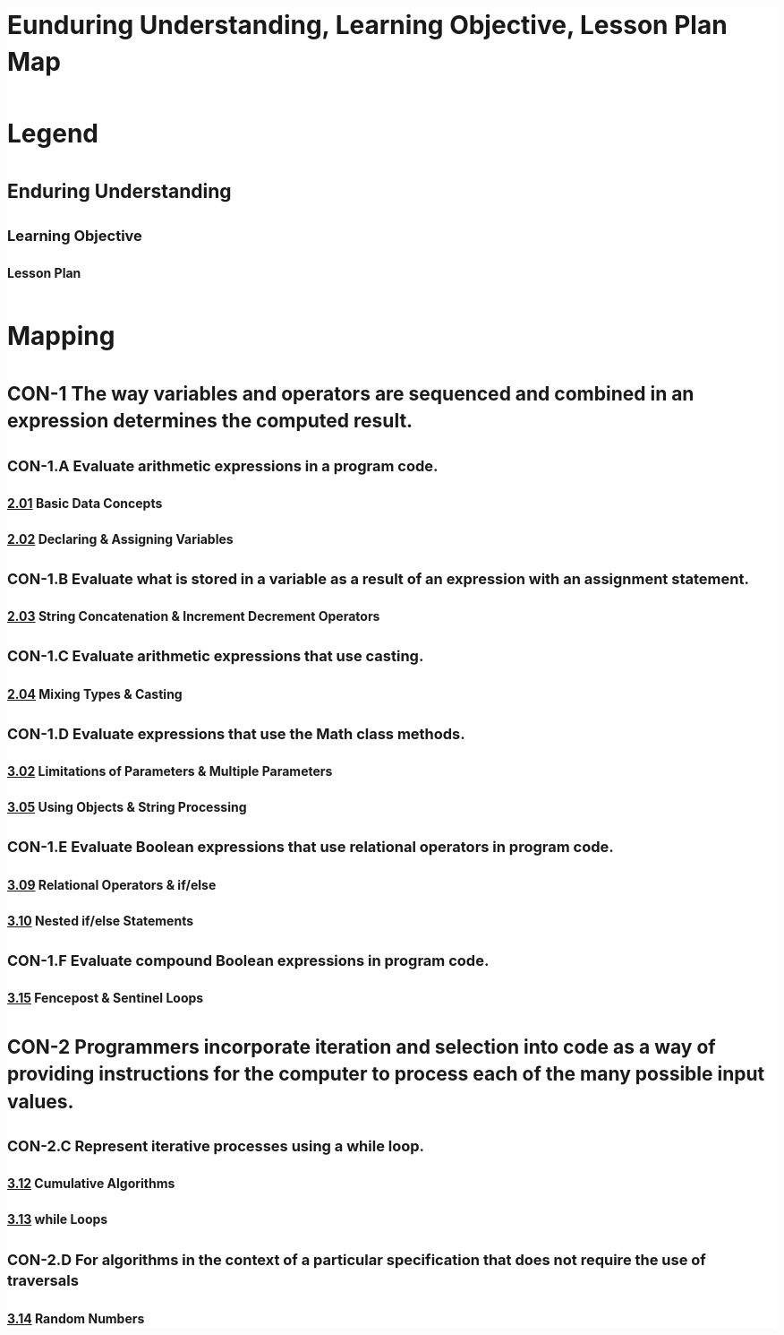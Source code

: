 # Eunduring Understanding, Learning Objective, Lesson Plan Map

# Legend		
## Enduring Understanding 		
### Learning Objective		
#### Lesson Plan		
# Mapping
## CON-1	The way variables and operators are sequenced and combined in an expression determines the computed result.	
### CON-1.A	Evaluate arithmetic expressions in a program code.	
#### [2.01][]	Basic Data Concepts	
#### [2.02][]	Declaring & Assigning Variables	
### CON-1.B	Evaluate what is stored in a variable as a result of an expression with an assignment statement.	
#### [2.03][]	String Concatenation & Increment Decrement Operators	
### CON-1.C	Evaluate arithmetic expressions that use casting.	
#### [2.04][]	Mixing Types & Casting	
### CON-1.D	Evaluate expressions that use the Math class methods.	
#### [3.02][]	Limitations of Parameters & Multiple Parameters	
#### [3.05][]	Using Objects & String Processing	
### CON-1.E	Evaluate Boolean expressions that use relational operators in program code.	
#### [3.09][]	Relational Operators & if/else	
#### [3.10][]	Nested if/else Statements	
### CON-1.F	Evaluate compound Boolean expressions in program code.	
#### [3.15][]	Fencepost & Sentinel Loops	
		
## CON-2	Programmers incorporate iteration and selection into code as a way of providing instructions for the computer to process each of the many possible input values.	
### CON-2.C	Represent iterative processes using a while loop.	
#### [3.12][]	Cumulative Algorithms	
#### [3.13][]	while Loops	
### CON-2.D	For algorithms in the context of a particular specification that does not require the use of traversals	
#### [3.14][]	Random Numbers	

[1.01]: ./Unit1/Lesson-101.md
[1.02]: ./Unit1/Lesson-102.md
[1.03]: ./Unit1/Lesson-103.md
[1.04]: ./Unit1/Lesson-104.md
[1.05]: ./Unit1/Lesson-105.md
[1.06]: ./Unit1/Lesson-106.md
[1.07]: ./Unit1/Lesson-107.md
[1.08]: ./Unit1/Lesson-108.md
[1.09]: ./Unit1/Lesson-109.md
[1.99]: ./Unit1/#199
[1.XX]: ./Unit1/Lesson-1XX.md
[2.00]: ./Unit2/Lesson-200.md
[2.01]: ./Unit2/Lesson-201.md
[2.02]: ./Unit2/Lesson-202.md
[2.03]: ./Unit2/Lesson-203.md
[2.04]: ./Unit2/Lesson-204.md
[2.05]: ./Unit2/Lesson-205.md
[2.06]: ./Unit2/Lesson-206.md
[2.07]: ./Unit2/Lesson-207.md
[2.08]: ./Unit2/Lesson-208.md
[2.09]: ./Unit2/Lesson-209.md
[2.10]: ./Unit2/Lesson-210.md
[2.11]: ./Unit2/Lesson-211.md
[2.99]: ./Unit2/#299
[3.00]: Unit3/Lesson-300.md
[3.01]: Unit3/Lesson-301.md
[3.02]: Unit3/Lesson-302.md
[3.03]: Unit3/Lesson-303.md
[3.04]: Unit3/Lesson-304.md
[3.05]: Unit3/Lesson-305.md
[3.06]: Unit3/Lesson-306.md
[3.07]: Unit3/Lesson-307.md
[3.08]: Unit3/Lesson-308.md
[3.09]: Unit3/Lesson-309.md
[3.10]: Unit3/Lesson-310.md
[3.11]: Unit3/Lesson-311.md
[3.12]: Unit3/Lesson-312.md
[3.13]: Unit3/Lesson-313.md
[3.14]: Unit3/Lesson-314.md
[3.15]: Unit3/Lesson-315.md
[3.16]: Unit3/Lesson-316.md
[3.17]: Unit3/Lesson-317.md
[3.18]: Unit3/Lesson-318.md
[3.19]: Unit3/Lesson-319.md
[4.00]: Unit4/Lesson-400.md
[4.01]: Unit4/Lesson-401.md
[4.02]: Unit4/Lesson-402.md
[4.03]: Unit4/Lesson-403.md
[4.04]: Unit4/Lesson-404.md
[4.05]: Unit4/Lesson-405.md
[4.06]: Unit4/Lesson-406.md
[4.07]: Unit4/Lesson-407.md
[4.08]: Unit4/Lesson-408.md
[4.09]: Unit4/Lesson-409.md
[4.09a]: Unit4/Lesson-409a.md
[4.10]: Unit4/Lesson-410.md
[4.XX]: Unit4/Lesson-4XX.md
[5.00]: Unit5/Lesson-500.md
[5.01]: Unit5/Lesson-501.md
[5.02]: Unit5/Lesson-502.md
[5.03]: Unit5/Lesson-503.md
[5.04]: Unit5/Lesson-504.md
[5.05]: Unit5/Lesson-505.md
[5.06]: Unit5/Lesson-506.md
[5.06a]: Unit5/Lesson-506a.md
[5.07]: Unit5/Lesson-507.md
[5.XX]: Unit5/Lesson-5XX.md
[6.00]: Unit6/Lesson-600.md
[6.00]: Unit6/Lesson-600.md
[6.01]: Unit6/Lesson-601.md
[6.02]: Unit6/Lesson-602.md
[6.03]: Unit6/Lesson-603.md
[6.04]: Unit6/Lesson-604.md
[6.05]: Unit6/Lesson-605.md
[6.06]: Unit6/Lesson-606.md
[6.07]: Unit6/Lesson-607.md
[6.07a]: Unit6/Lesson-607a.md
[6.08]: Unit6/Lesson-608.md
[6.09]: Unit6/Lesson-609.md
[7.00]: Unit7/Lesson-700.md
[7.01]: Unit7Lesson-701.md
[7.02]: Unit7Lesson-702.md
[7.03]: Unit7Lesson-703.md
[7.04]: Unit7Lesson-704.md
[8.00]: Unit8/Lesson-800.md
[8.01]: Unit8/Lesson-801.md
[8.02]: Unit8/Lesson-802.md
[8.03]: Unit8/Lesson-803.md
[8.04]: Unit8/Lesson-804.md
[8.05]: Unit8/Lesson-805.md
[8.06]: Unit8/Lesson-806.md
[8.07]: #807
[8.08]: Unit8/Lesson-808.md